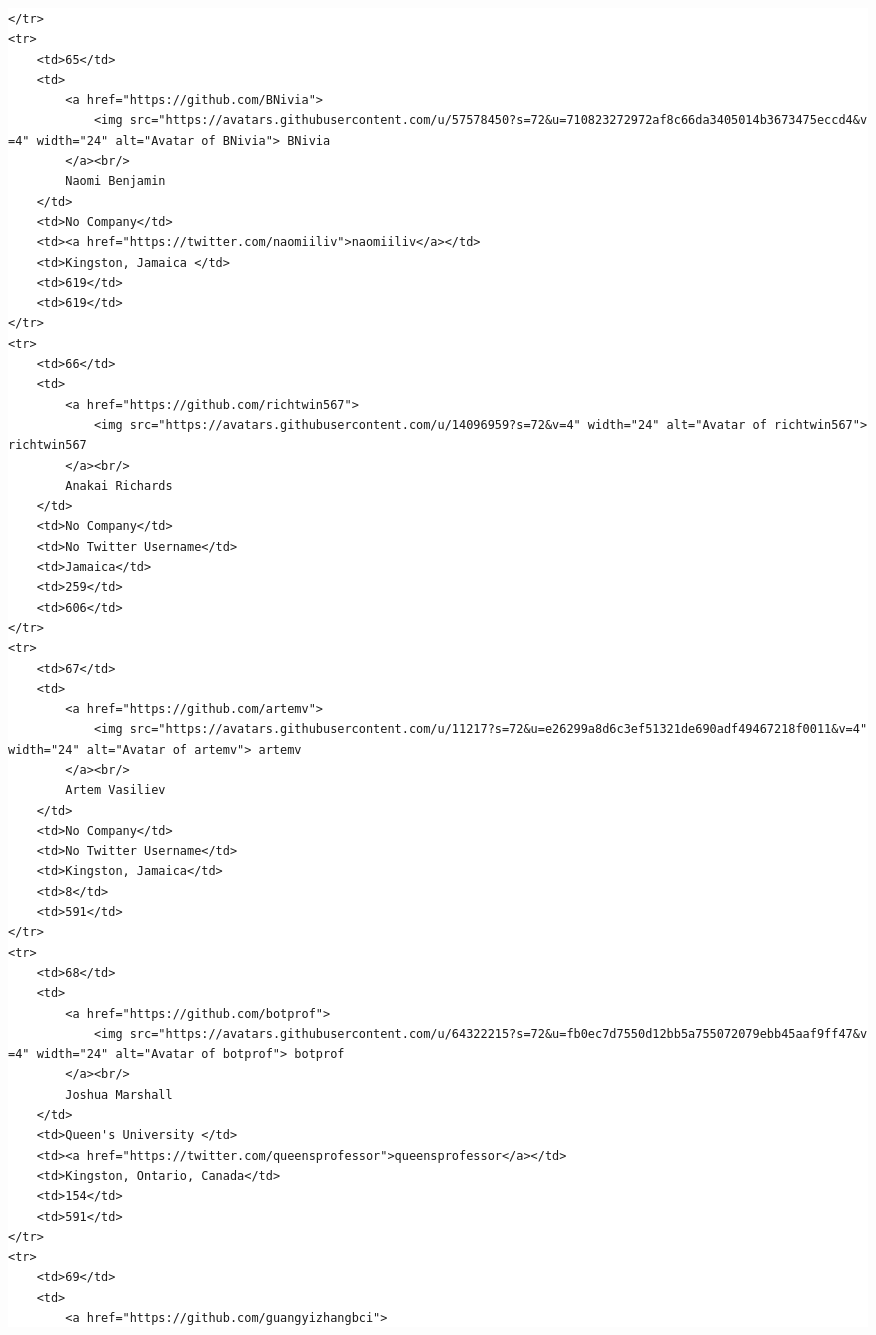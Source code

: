 	</tr>
	<tr>
		<td>65</td>
		<td>
			<a href="https://github.com/BNivia">
				<img src="https://avatars.githubusercontent.com/u/57578450?s=72&u=710823272972af8c66da3405014b3673475eccd4&v=4" width="24" alt="Avatar of BNivia"> BNivia
			</a><br/>
			Naomi Benjamin
		</td>
		<td>No Company</td>
		<td><a href="https://twitter.com/naomiiliv">naomiiliv</a></td>
		<td>Kingston, Jamaica </td>
		<td>619</td>
		<td>619</td>
	</tr>
	<tr>
		<td>66</td>
		<td>
			<a href="https://github.com/richtwin567">
				<img src="https://avatars.githubusercontent.com/u/14096959?s=72&v=4" width="24" alt="Avatar of richtwin567"> richtwin567
			</a><br/>
			Anakai Richards
		</td>
		<td>No Company</td>
		<td>No Twitter Username</td>
		<td>Jamaica</td>
		<td>259</td>
		<td>606</td>
	</tr>
	<tr>
		<td>67</td>
		<td>
			<a href="https://github.com/artemv">
				<img src="https://avatars.githubusercontent.com/u/11217?s=72&u=e26299a8d6c3ef51321de690adf49467218f0011&v=4" width="24" alt="Avatar of artemv"> artemv
			</a><br/>
			Artem Vasiliev
		</td>
		<td>No Company</td>
		<td>No Twitter Username</td>
		<td>Kingston, Jamaica</td>
		<td>8</td>
		<td>591</td>
	</tr>
	<tr>
		<td>68</td>
		<td>
			<a href="https://github.com/botprof">
				<img src="https://avatars.githubusercontent.com/u/64322215?s=72&u=fb0ec7d7550d12bb5a755072079ebb45aaf9ff47&v=4" width="24" alt="Avatar of botprof"> botprof
			</a><br/>
			Joshua Marshall
		</td>
		<td>Queen's University </td>
		<td><a href="https://twitter.com/queensprofessor">queensprofessor</a></td>
		<td>Kingston, Ontario, Canada</td>
		<td>154</td>
		<td>591</td>
	</tr>
	<tr>
		<td>69</td>
		<td>
			<a href="https://github.com/guangyizhangbci">
